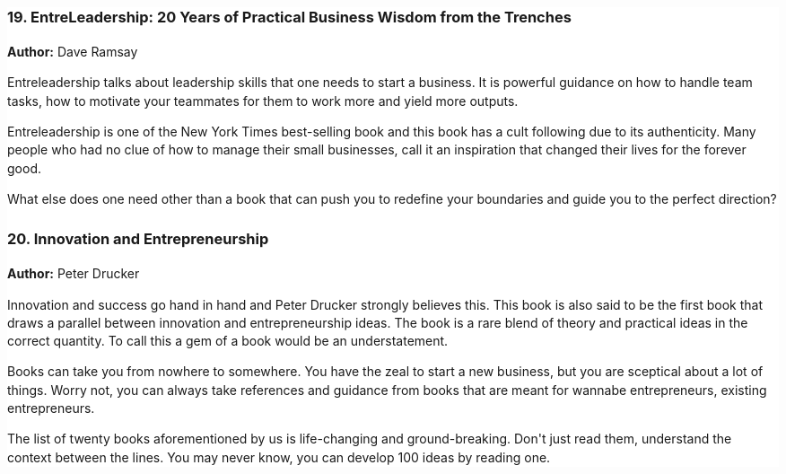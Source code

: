 ### 19. EntreLeadership: 20 Years of Practical Business Wisdom from the Trenches

**Author:** <link-text url="https://twitter.com/DaveRamsey" target="\_blank" rel="nofollow">Dave Ramsay</link-text>

Entreleadership talks about leadership skills that one needs to start a business. It is powerful guidance on how to handle team tasks, how to motivate your teammates for them to work more and yield more outputs.

Entreleadership is one of the New York Times best-selling book and this book has a cult following due to its authenticity. Many people who had no clue of how to manage their small businesses, call it an inspiration that changed their lives for the forever good.

What else does one need other than a book that can push you to redefine your boundaries and guide you to the perfect direction?

### 20. Innovation and Entrepreneurship

**Author:** <link-text url="https://twitter.com/DruckerInst" target="\_blank" rel="nofollow">Peter Drucker</link-text>

Innovation and success go hand in hand and Peter Drucker strongly believes this. This book is also said to be the first book that draws a parallel between innovation and entrepreneurship ideas. The book is a rare blend of theory and practical ideas in the correct quantity.
To call this a gem of a book would be an understatement.

Books can take you from nowhere to somewhere. You have the zeal to start a new business, but you are sceptical about a lot of things. Worry not, you can always take references and guidance from books that are meant for wannabe entrepreneurs, existing entrepreneurs.

The list of twenty books aforementioned by us is life-changing and ground-breaking. Don't just read them, understand the context between the lines. You may never know, you can develop 100 ideas by reading one.

